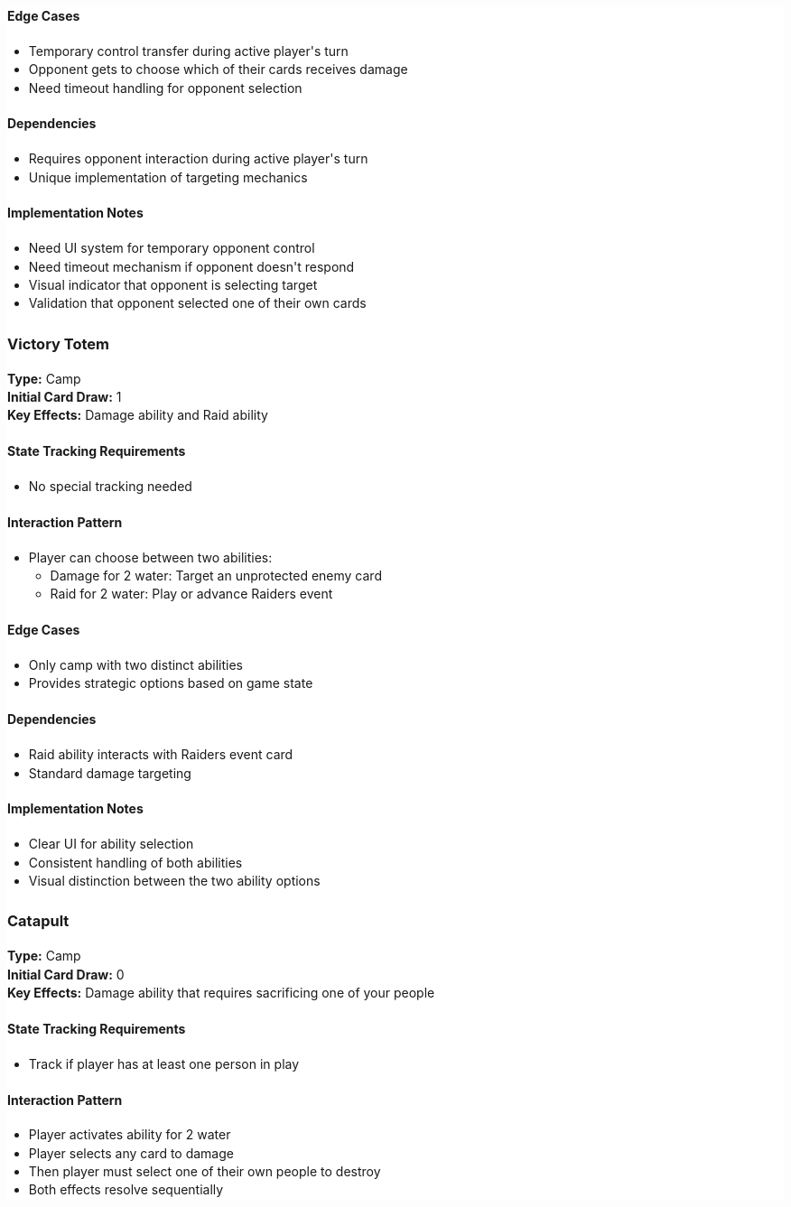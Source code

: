 #### Edge Cases
- Temporary control transfer during active player's turn
- Opponent gets to choose which of their cards receives damage
- Need timeout handling for opponent selection

#### Dependencies
- Requires opponent interaction during active player's turn
- Unique implementation of targeting mechanics

#### Implementation Notes
- Need UI system for temporary opponent control
- Need timeout mechanism if opponent doesn't respond
- Visual indicator that opponent is selecting target
- Validation that opponent selected one of their own cards

### Victory Totem

**Type:** Camp  
**Initial Card Draw:** 1  
**Key Effects:** Damage ability and Raid ability  

#### State Tracking Requirements
- No special tracking needed

#### Interaction Pattern
- Player can choose between two abilities:
  - Damage for 2 water: Target an unprotected enemy card
  - Raid for 2 water: Play or advance Raiders event

#### Edge Cases
- Only camp with two distinct abilities
- Provides strategic options based on game state

#### Dependencies
- Raid ability interacts with Raiders event card
- Standard damage targeting

#### Implementation Notes
- Clear UI for ability selection
- Consistent handling of both abilities
- Visual distinction between the two ability options

### Catapult

**Type:** Camp  
**Initial Card Draw:** 0  
**Key Effects:** Damage ability that requires sacrificing one of your people  

#### State Tracking Requirements
- Track if player has at least one person in play

#### Interaction Pattern
- Player activates ability for 2 water
- Player selects any card to damage
- Then player must select one of their own people to destroy
- Both effects resolve sequentially
